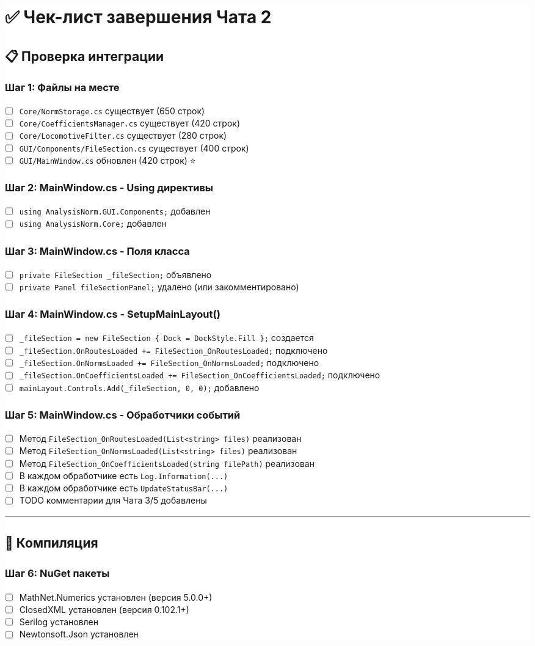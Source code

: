 # ✅ Чек-лист завершения Чата 2

## 📋 Проверка интеграции

### Шаг 1: Файлы на месте

- [ ] `Core/NormStorage.cs` существует (650 строк)
- [ ] `Core/CoefficientsManager.cs` существует (420 строк)
- [ ] `Core/LocomotiveFilter.cs` существует (280 строк)
- [ ] `GUI/Components/FileSection.cs` существует (400 строк)
- [ ] `GUI/MainWindow.cs` обновлен (420 строк) ⭐

### Шаг 2: MainWindow.cs - Using директивы

- [ ] `using AnalysisNorm.GUI.Components;` добавлен
- [ ] `using AnalysisNorm.Core;` добавлен

### Шаг 3: MainWindow.cs - Поля класса

- [ ] `private FileSection _fileSection;` объявлено
- [ ] `private Panel fileSectionPanel;` удалено (или закомментировано)

### Шаг 4: MainWindow.cs - SetupMainLayout()

- [ ] `_fileSection = new FileSection { Dock = DockStyle.Fill };` создается
- [ ] `_fileSection.OnRoutesLoaded += FileSection_OnRoutesLoaded;` подключено
- [ ] `_fileSection.OnNormsLoaded += FileSection_OnNormsLoaded;` подключено
- [ ] `_fileSection.OnCoefficientsLoaded += FileSection_OnCoefficientsLoaded;` подключено
- [ ] `mainLayout.Controls.Add(_fileSection, 0, 0);` добавлено

### Шаг 5: MainWindow.cs - Обработчики событий

- [ ] Метод `FileSection_OnRoutesLoaded(List<string> files)` реализован
- [ ] Метод `FileSection_OnNormsLoaded(List<string> files)` реализован
- [ ] Метод `FileSection_OnCoefficientsLoaded(string filePath)` реализован
- [ ] В каждом обработчике есть `Log.Information(...)`
- [ ] В каждом обработчике есть `UpdateStatusBar(...)`
- [ ] TODO комментарии для Чата 3/5 добавлены

---

## 🔨 Компиляция

### Шаг 6: NuGet пакеты

- [ ] MathNet.Numerics установлен (версия 5.0.0+)
- [ ] ClosedXML установлен (версия 0.102.1+)
- [ ] Serilog установлен
- [ ] Newtonsoft.Json установлен
